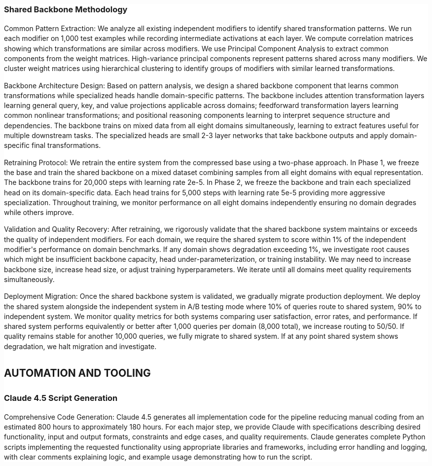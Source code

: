 ### Shared Backbone Methodology

Common Pattern Extraction: We analyze all existing independent modifiers to identify shared transformation patterns. We run each modifier on 1,000 test examples while recording intermediate activations at each layer. We compute correlation matrices showing which transformations are similar across modifiers. We use Principal Component Analysis to extract common components from the weight matrices. High-variance principal components represent patterns shared across many modifiers. We cluster weight matrices using hierarchical clustering to identify groups of modifiers with similar learned transformations.

Backbone Architecture Design: Based on pattern analysis, we design a shared backbone component that learns common transformations while specialized heads handle domain-specific patterns. The backbone includes attention transformation layers learning general query, key, and value projections applicable across domains; feedforward transformation layers learning common nonlinear transformations; and positional reasoning components learning to interpret sequence structure and dependencies. The backbone trains on mixed data from all eight domains simultaneously, learning to extract features useful for multiple downstream tasks. The specialized heads are small 2-3 layer networks that take backbone outputs and apply domain-specific final transformations.

Retraining Protocol: We retrain the entire system from the compressed base using a two-phase approach. In Phase 1, we freeze the base and train the shared backbone on a mixed dataset combining samples from all eight domains with equal representation. The backbone trains for 20,000 steps with learning rate 2e-5. In Phase 2, we freeze the backbone and train each specialized head on its domain-specific data. Each head trains for 5,000 steps with learning rate 5e-5 providing more aggressive specialization. Throughout training, we monitor performance on all eight domains independently ensuring no domain degrades while others improve.

Validation and Quality Recovery: After retraining, we rigorously validate that the shared backbone system maintains or exceeds the quality of independent modifiers. For each domain, we require the shared system to score within 1% of the independent modifier's performance on domain benchmarks. If any domain shows degradation exceeding 1%, we investigate root causes which might be insufficient backbone capacity, head under-parameterization, or training instability. We may need to increase backbone size, increase head size, or adjust training hyperparameters. We iterate until all domains meet quality requirements simultaneously.

Deployment Migration: Once the shared backbone system is validated, we gradually migrate production deployment. We deploy the shared system alongside the independent system in A/B testing mode where 10% of queries route to shared system, 90% to independent system. We monitor quality metrics for both systems comparing user satisfaction, error rates, and performance. If shared system performs equivalently or better after 1,000 queries per domain (8,000 total), we increase routing to 50/50. If quality remains stable for another 10,000 queries, we fully migrate to shared system. If at any point shared system shows degradation, we halt migration and investigate.


## AUTOMATION AND TOOLING

### Claude 4.5 Script Generation

Comprehensive Code Generation: Claude 4.5 generates all implementation code for the pipeline reducing manual coding from an estimated 800 hours to approximately 180 hours. For each major step, we provide Claude with specifications describing desired functionality, input and output formats, constraints and edge cases, and quality requirements. Claude generates complete Python scripts implementing the requested functionality using appropriate libraries and frameworks, including error handling and logging, with clear comments explaining logic, and example usage demonstrating how to run the script.
